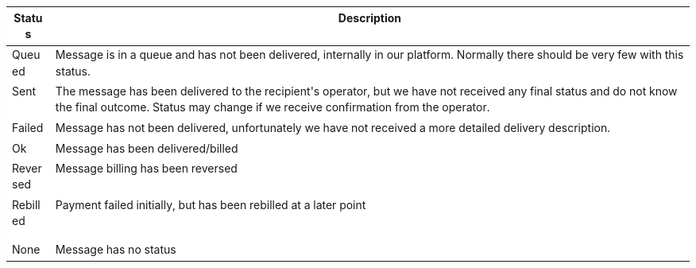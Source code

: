 | Status                  | Description                                                                                                                                                                                                                                                                                                                                                                                                                                                                               |
| ----------------------- | ----------------------------------------------------------------------------------------------------------------------------------------------------------------------------------------------------------------------------------------------------------------------------------------------------------------------------------------------------------------------------------------------------------------------------------------------------------------------------------------- |
| Queued                  | Message is in a queue and has not been delivered, internally in our platform. Normally there should be very few with this status.                                                                                                                                                                                                                                                                                                                                                         |
| Sent                    | The message has been delivered to the recipient's operator, but we have not received any final status and do not know the final outcome. Status may change if we receive confirmation from the operator.                                                                                                                                                                                                                                                                                  |
| Failed                  | Message has not been delivered, unfortunately we have not received a more detailed delivery description.                                                                                                                                                                                                                                                                                                                                                                                  |
| Ok                      | Message has been delivered/billed                                                                                                                                                                                                                                                                                                                                                                                                                                                         |
| Reversed                | Message billing has been reversed                                                                                                                                                                                                                                                                                                                                                                                                                                                         |
| Rebilled                | Payment failed initially, but has been rebilled at a later point                                                                                                                                                                                                                                                                                                                                                                                                                          |
|                         |                                                                                                                                                                                                                                                                                                                                                                                                                                                                                           |
|                         |                                                                                                                                                                                                                                                                                                                                                                                                                                                                               |
| None                    | Message has no status                                                                                                                                                                                                                                                                                                                                                                                                                                                                     |